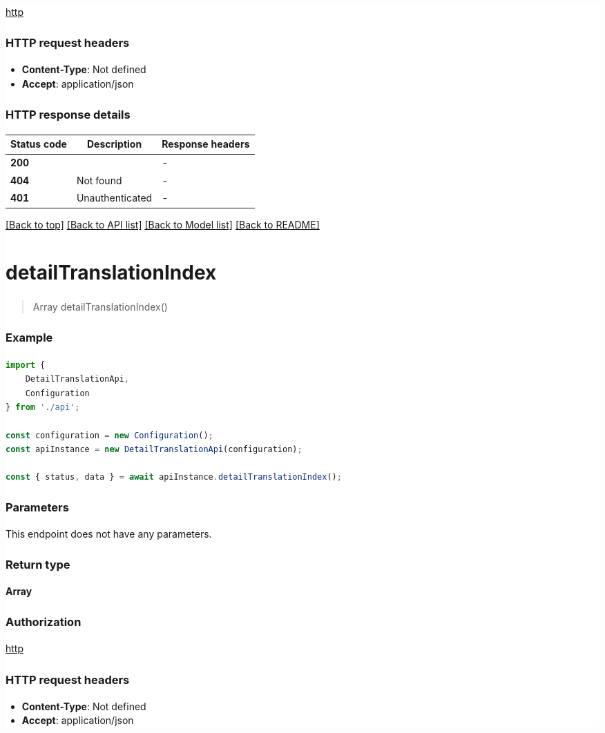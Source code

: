 [http](../README.md#http)

### HTTP request headers

 - **Content-Type**: Not defined
 - **Accept**: application/json


### HTTP response details
| Status code | Description | Response headers |
|-------------|-------------|------------------|
|**200** |  |  -  |
|**404** | Not found |  -  |
|**401** | Unauthenticated |  -  |

[[Back to top]](#) [[Back to API list]](../README.md#documentation-for-api-endpoints) [[Back to Model list]](../README.md#documentation-for-models) [[Back to README]](../README.md)

# **detailTranslationIndex**
> Array<DetailTranslationResource> detailTranslationIndex()


### Example

```typescript
import {
    DetailTranslationApi,
    Configuration
} from './api';

const configuration = new Configuration();
const apiInstance = new DetailTranslationApi(configuration);

const { status, data } = await apiInstance.detailTranslationIndex();
```

### Parameters
This endpoint does not have any parameters.


### Return type

**Array<DetailTranslationResource>**

### Authorization

[http](../README.md#http)

### HTTP request headers

 - **Content-Type**: Not defined
 - **Accept**: application/json

